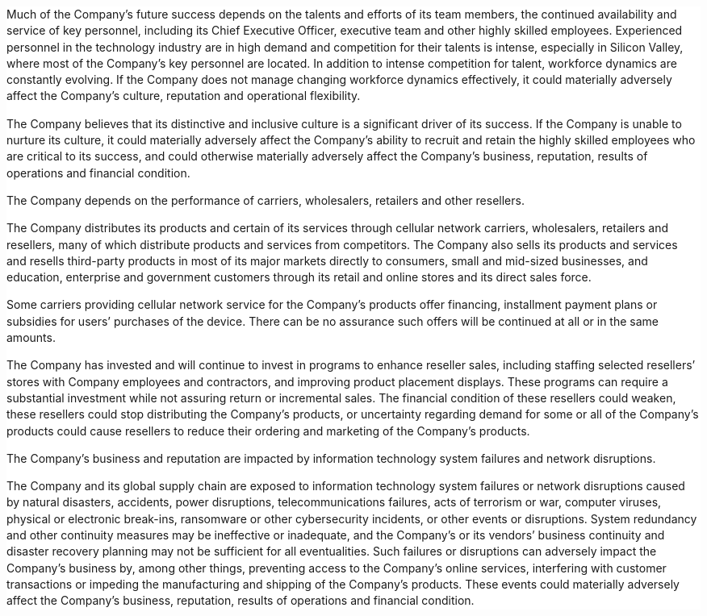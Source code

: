 Much of the Company’s future success depends on the talents and efforts of its team members, the continued availability and service of key personnel, including
its  Chief  Executive  Officer,  executive  team  and  other  highly  skilled  employees.  Experienced  personnel  in  the  technology  industry  are  in  high  demand  and
competition for their talents is intense, especially in Silicon Valley, where most of the Company’s key personnel are located. In addition to intense competition for
talent,  workforce  dynamics  are  constantly  evolving.  If  the  Company  does  not  manage  changing  workforce  dynamics  effectively,  it  could  materially  adversely
affect the Company’s culture, reputation and operational flexibility.

The  Company  believes  that  its  distinctive  and  inclusive  culture  is  a  significant  driver  of  its  success.  If  the  Company  is  unable  to  nurture  its  culture,  it  could
materially adversely affect the Company’s ability to recruit and retain the highly skilled employees who are critical to its success, and could otherwise materially
adversely affect the Company’s business, reputation, results of operations and financial condition.

The Company depends on the performance of carriers, wholesalers, retailers and other resellers.

The Company distributes its products and certain of its services through cellular network carriers, wholesalers, retailers and resellers, many of which distribute
products and services from competitors. The Company also sells its products and services and resells third-party products in most of its major markets directly to
consumers, small and mid-sized businesses, and education, enterprise and government customers through its retail and online stores and its direct sales force.

Some carriers providing cellular network service for the Company’s products offer financing, installment payment plans or subsidies for users’ purchases of the
device. There can be no assurance such offers will be continued at all or in the same amounts.

The  Company  has  invested  and  will  continue  to  invest  in  programs  to  enhance  reseller  sales,  including  staffing  selected  resellers’  stores  with  Company
employees  and  contractors,  and  improving  product  placement  displays.  These  programs  can  require  a  substantial  investment  while  not  assuring  return  or
incremental  sales.  The  financial  condition  of  these  resellers  could  weaken,  these  resellers  could  stop  distributing  the  Company’s  products,  or  uncertainty
regarding demand for some or all of the Company’s products could cause resellers to reduce their ordering and marketing of the Company’s products.

The Company’s business and reputation are impacted by information technology system failures and network disruptions.

The Company and its global supply chain are exposed to information technology system failures or network disruptions caused by natural disasters, accidents,
power disruptions, telecommunications failures, acts of terrorism or war, computer viruses, physical or electronic break-ins, ransomware or other cybersecurity
incidents, or other events or disruptions. System redundancy and other continuity measures may be ineffective or inadequate, and the Company’s or its vendors’
business continuity and disaster recovery planning may not be sufficient for all eventualities. Such failures or disruptions can adversely impact the Company’s
business by, among other things, preventing access to the Company’s online services, interfering with customer transactions or impeding the manufacturing and
shipping  of  the  Company’s  products.  These  events  could  materially  adversely  affect  the  Company’s  business,  reputation,  results  of  operations  and  financial
condition.
